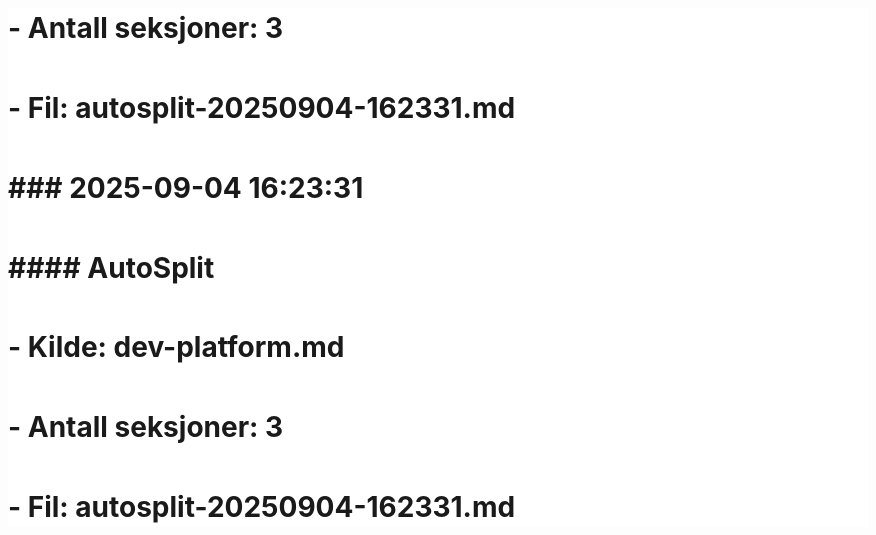 
# \- Antall seksjoner: 3




# \- Fil: autosplit-20250904-162331.md




# 




# 




# 




# 




# \### 2025-09-04 16:23:31




# \#### AutoSplit




# \- Kilde: dev-platform.md




# \- Antall seksjoner: 3




# \- Fil: autosplit-20250904-162331.md




# 




# 
